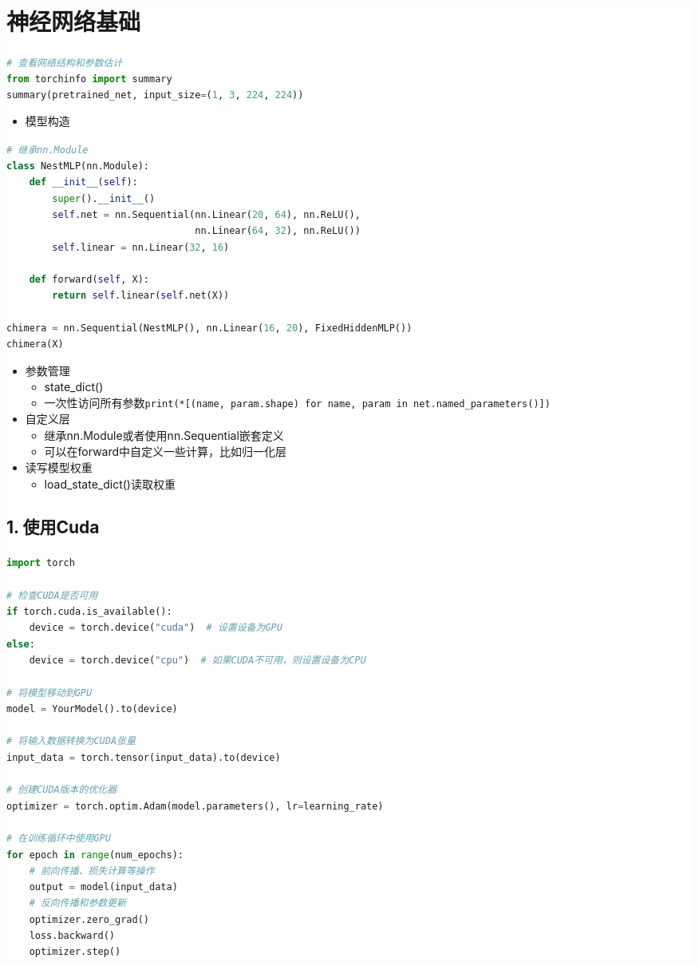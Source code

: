 
# 神经网络基础
```python 
# 查看网络结构和参数估计
from torchinfo import summary
summary(pretrained_net, input_size=(1, 3, 224, 224))
```
- 模型构造
```python
# 继承nn.Module
class NestMLP(nn.Module):
    def __init__(self):
        super().__init__()
        self.net = nn.Sequential(nn.Linear(20, 64), nn.ReLU(),
                                 nn.Linear(64, 32), nn.ReLU())
        self.linear = nn.Linear(32, 16)

    def forward(self, X):
        return self.linear(self.net(X))

chimera = nn.Sequential(NestMLP(), nn.Linear(16, 20), FixedHiddenMLP())
chimera(X)
```
- 参数管理
	- state_dict()
	- 一次性访问所有参数`print(*[(name, param.shape) for name, param in net.named_parameters()])`
- 自定义层
	- 继承nn.Module或者使用nn.Sequential嵌套定义
	- 可以在forward中自定义一些计算，比如归一化层
- 读写模型权重
	- load_state_dict()读取权重

## 1. 使用Cuda

```python
import torch

# 检查CUDA是否可用
if torch.cuda.is_available():
    device = torch.device("cuda")  # 设置设备为GPU
else:
    device = torch.device("cpu")  # 如果CUDA不可用，则设置设备为CPU

# 将模型移动到GPU
model = YourModel().to(device)

# 将输入数据转换为CUDA张量
input_data = torch.tensor(input_data).to(device)

# 创建CUDA版本的优化器
optimizer = torch.optim.Adam(model.parameters(), lr=learning_rate)

# 在训练循环中使用GPU
for epoch in range(num_epochs):
    # 前向传播、损失计算等操作
    output = model(input_data)
    # 反向传播和参数更新
    optimizer.zero_grad()
    loss.backward()
    optimizer.step()

```
